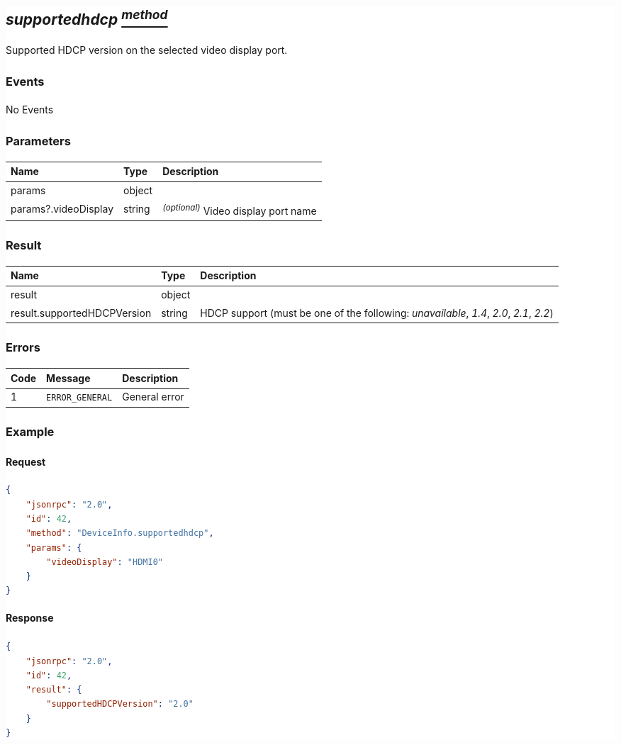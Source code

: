 <a name="method.supportedhdcp"></a>
## *supportedhdcp [<sup>method</sup>](#head.Methods)*

Supported HDCP version on the selected video display port.

### Events

No Events

### Parameters

| Name | Type | Description |
| :-------- | :-------- | :-------- |
| params | object |  |
| params?.videoDisplay | string | <sup>*(optional)*</sup> Video display port name |

### Result

| Name | Type | Description |
| :-------- | :-------- | :-------- |
| result | object |  |
| result.supportedHDCPVersion | string | HDCP support (must be one of the following: *unavailable*, *1.4*, *2.0*, *2.1*, *2.2*) |

### Errors

| Code | Message | Description |
| :-------- | :-------- | :-------- |
| 1 | ```ERROR_GENERAL``` | General error |

### Example

#### Request

```json
{
    "jsonrpc": "2.0",
    "id": 42,
    "method": "DeviceInfo.supportedhdcp",
    "params": {
        "videoDisplay": "HDMI0"
    }
}
```

#### Response

```json
{
    "jsonrpc": "2.0",
    "id": 42,
    "result": {
        "supportedHDCPVersion": "2.0"
    }
}
```
